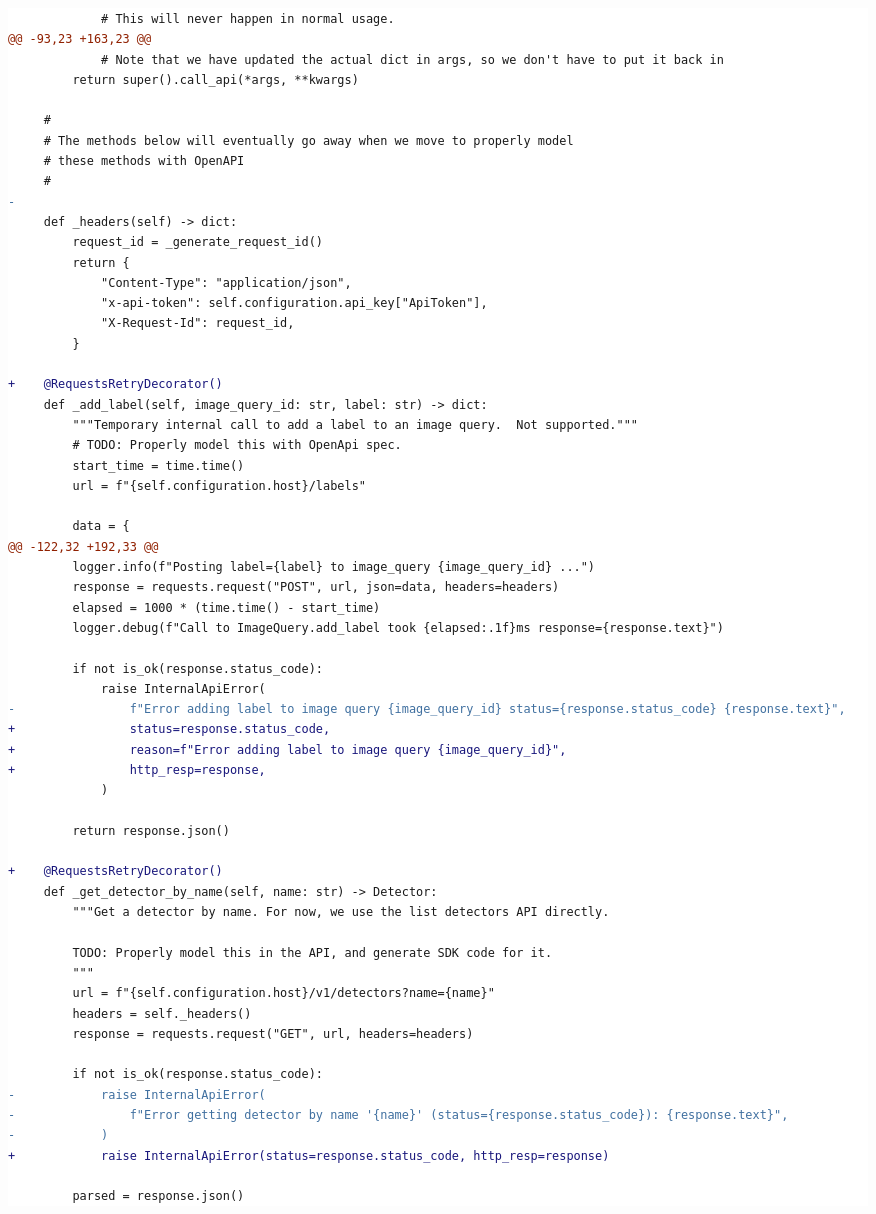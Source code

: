 ```diff
             # This will never happen in normal usage.
@@ -93,23 +163,23 @@
             # Note that we have updated the actual dict in args, so we don't have to put it back in
         return super().call_api(*args, **kwargs)
 
     #
     # The methods below will eventually go away when we move to properly model
     # these methods with OpenAPI
     #
-
     def _headers(self) -> dict:
         request_id = _generate_request_id()
         return {
             "Content-Type": "application/json",
             "x-api-token": self.configuration.api_key["ApiToken"],
             "X-Request-Id": request_id,
         }
 
+    @RequestsRetryDecorator()
     def _add_label(self, image_query_id: str, label: str) -> dict:
         """Temporary internal call to add a label to an image query.  Not supported."""
         # TODO: Properly model this with OpenApi spec.
         start_time = time.time()
         url = f"{self.configuration.host}/labels"
 
         data = {
@@ -122,32 +192,33 @@
         logger.info(f"Posting label={label} to image_query {image_query_id} ...")
         response = requests.request("POST", url, json=data, headers=headers)
         elapsed = 1000 * (time.time() - start_time)
         logger.debug(f"Call to ImageQuery.add_label took {elapsed:.1f}ms response={response.text}")
 
         if not is_ok(response.status_code):
             raise InternalApiError(
-                f"Error adding label to image query {image_query_id} status={response.status_code} {response.text}",
+                status=response.status_code,
+                reason=f"Error adding label to image query {image_query_id}",
+                http_resp=response,
             )
 
         return response.json()
 
+    @RequestsRetryDecorator()
     def _get_detector_by_name(self, name: str) -> Detector:
         """Get a detector by name. For now, we use the list detectors API directly.
 
         TODO: Properly model this in the API, and generate SDK code for it.
         """
         url = f"{self.configuration.host}/v1/detectors?name={name}"
         headers = self._headers()
         response = requests.request("GET", url, headers=headers)
 
         if not is_ok(response.status_code):
-            raise InternalApiError(
-                f"Error getting detector by name '{name}' (status={response.status_code}): {response.text}",
-            )
+            raise InternalApiError(status=response.status_code, http_resp=response)
 
         parsed = response.json()
```